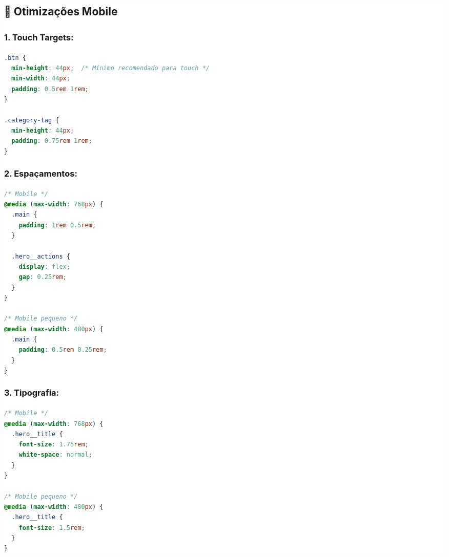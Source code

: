 ## 📱 Otimizações Mobile

### **1. Touch Targets:**
```css
.btn {
  min-height: 44px;  /* Mínimo recomendado para touch */
  min-width: 44px;
  padding: 0.5rem 1rem;
}

.category-tag {
  min-height: 44px;
  padding: 0.75rem 1rem;
}
```

### **2. Espaçamentos:**
```css
/* Mobile */
@media (max-width: 768px) {
  .main {
    padding: 1rem 0.5rem;
  }
  
  .hero__actions {
    display: flex;
    gap: 0.25rem;
  }
}

/* Mobile pequeno */
@media (max-width: 480px) {
  .main {
    padding: 0.5rem 0.25rem;
  }
}
```

### **3. Tipografia:**
```css
/* Mobile */
@media (max-width: 768px) {
  .hero__title {
    font-size: 1.75rem;
    white-space: normal;
  }
}

/* Mobile pequeno */
@media (max-width: 480px) {
  .hero__title {
    font-size: 1.5rem;
  }
}
```
